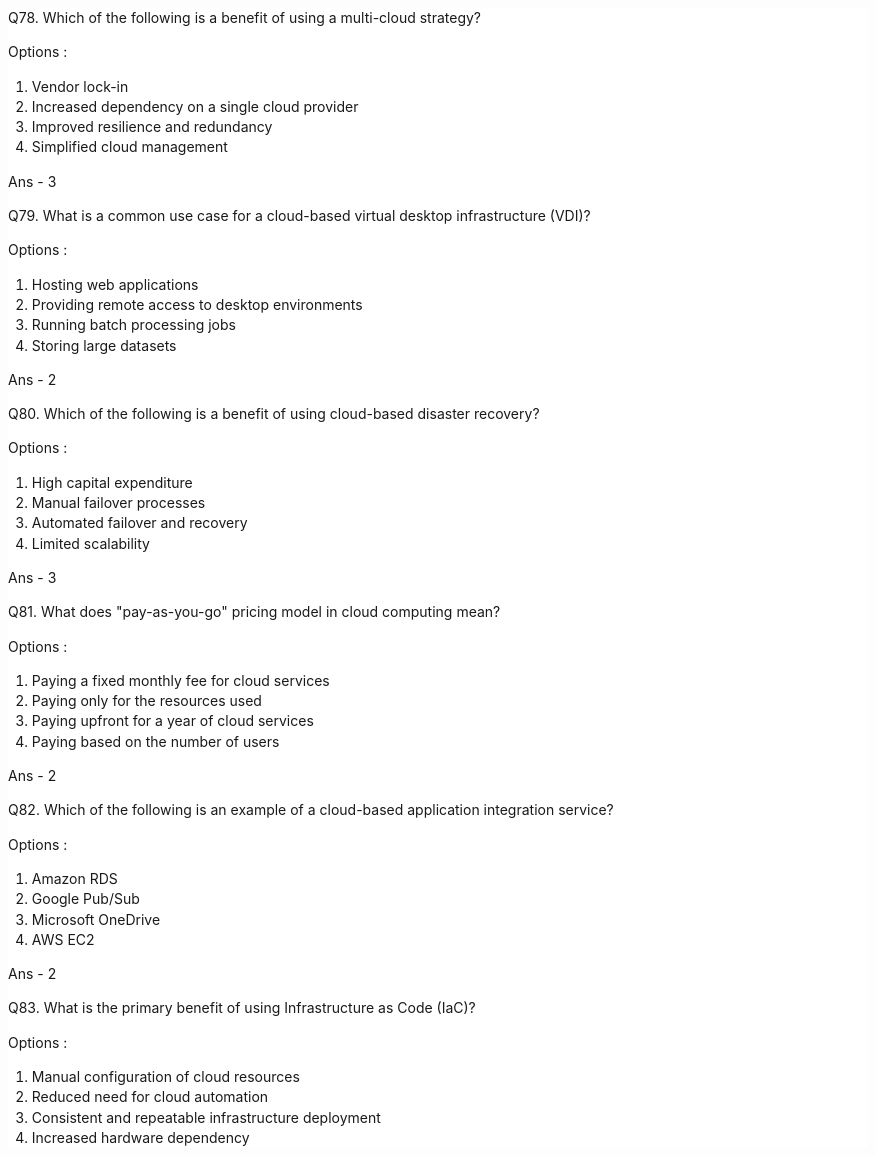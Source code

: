 Q78. Which of the following is a benefit of using a multi-cloud strategy?

Options :

1. Vendor lock-in
2. Increased dependency on a single cloud provider
3. Improved resilience and redundancy
4. Simplified cloud management

Ans - 3

Q79. What is a common use case for a cloud-based virtual desktop infrastructure (VDI)?

Options :

1. Hosting web applications
2. Providing remote access to desktop environments
3. Running batch processing jobs
4. Storing large datasets

Ans - 2

Q80. Which of the following is a benefit of using cloud-based disaster recovery?

Options :

1. High capital expenditure
2. Manual failover processes
3. Automated failover and recovery
4. Limited scalability

Ans - 3

Q81. What does "pay-as-you-go" pricing model in cloud computing mean?

Options :

1. Paying a fixed monthly fee for cloud services
2. Paying only for the resources used
3. Paying upfront for a year of cloud services
4. Paying based on the number of users

Ans - 2

Q82. Which of the following is an example of a cloud-based application integration service?

Options :

1. Amazon RDS
2. Google Pub/Sub
3. Microsoft OneDrive
4. AWS EC2

Ans - 2

Q83. What is the primary benefit of using Infrastructure as Code (IaC)?

Options :

1. Manual configuration of cloud resources
2. Reduced need for cloud automation
3. Consistent and repeatable infrastructure deployment
4. Increased hardware dependency
